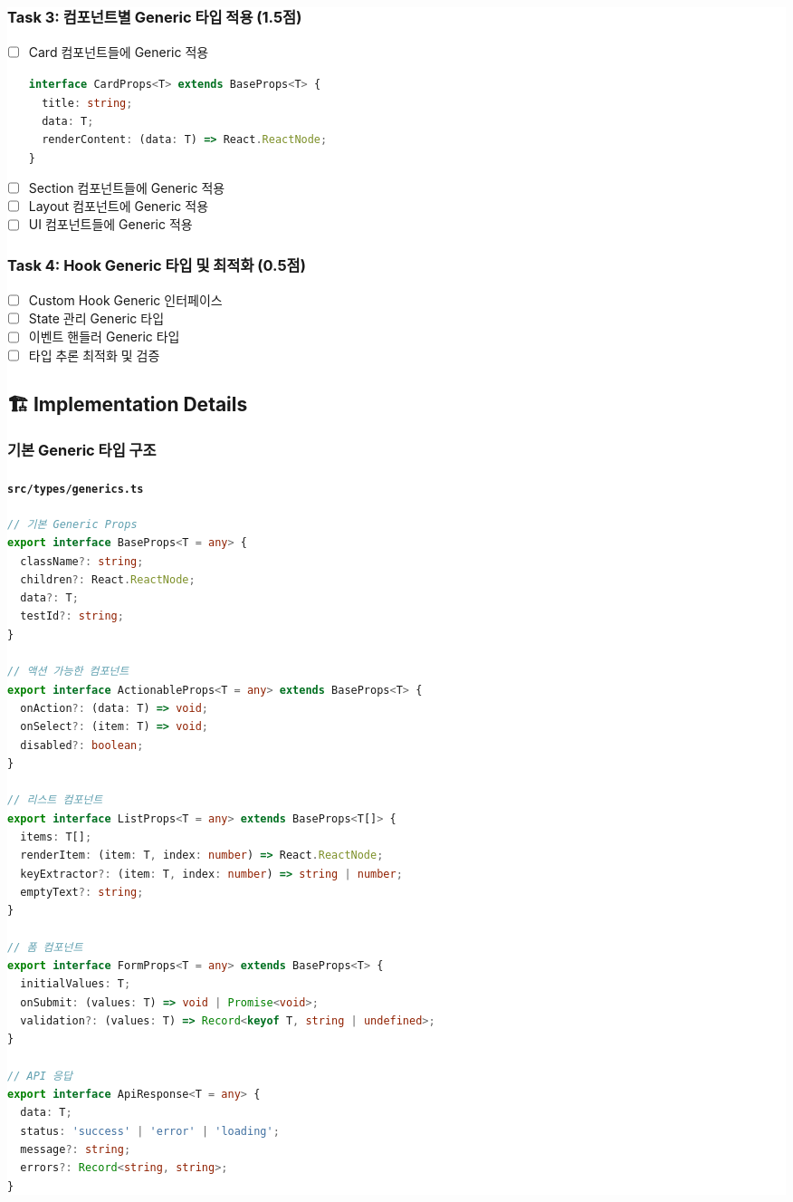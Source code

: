 ### Task 3: 컴포넌트별 Generic 타입 적용 (1.5점)
- [ ] Card 컴포넌트들에 Generic 적용
  ```typescript
  interface CardProps<T> extends BaseProps<T> {
    title: string;
    data: T;
    renderContent: (data: T) => React.ReactNode;
  }
  ```
- [ ] Section 컴포넌트들에 Generic 적용
- [ ] Layout 컴포넌트에 Generic 적용
- [ ] UI 컴포넌트들에 Generic 적용

### Task 4: Hook Generic 타입 및 최적화 (0.5점)
- [ ] Custom Hook Generic 인터페이스
- [ ] State 관리 Generic 타입
- [ ] 이벤트 핸들러 Generic 타입
- [ ] 타입 추론 최적화 및 검증

## 🏗️ Implementation Details

### 기본 Generic 타입 구조

#### `src/types/generics.ts`
```typescript
// 기본 Generic Props
export interface BaseProps<T = any> {
  className?: string;
  children?: React.ReactNode;
  data?: T;
  testId?: string;
}

// 액션 가능한 컴포넌트
export interface ActionableProps<T = any> extends BaseProps<T> {
  onAction?: (data: T) => void;
  onSelect?: (item: T) => void;
  disabled?: boolean;
}

// 리스트 컴포넌트
export interface ListProps<T = any> extends BaseProps<T[]> {
  items: T[];
  renderItem: (item: T, index: number) => React.ReactNode;
  keyExtractor?: (item: T, index: number) => string | number;
  emptyText?: string;
}

// 폼 컴포넌트
export interface FormProps<T = any> extends BaseProps<T> {
  initialValues: T;
  onSubmit: (values: T) => void | Promise<void>;
  validation?: (values: T) => Record<keyof T, string | undefined>;
}

// API 응답
export interface ApiResponse<T = any> {
  data: T;
  status: 'success' | 'error' | 'loading';
  message?: string;
  errors?: Record<string, string>;
}
```
